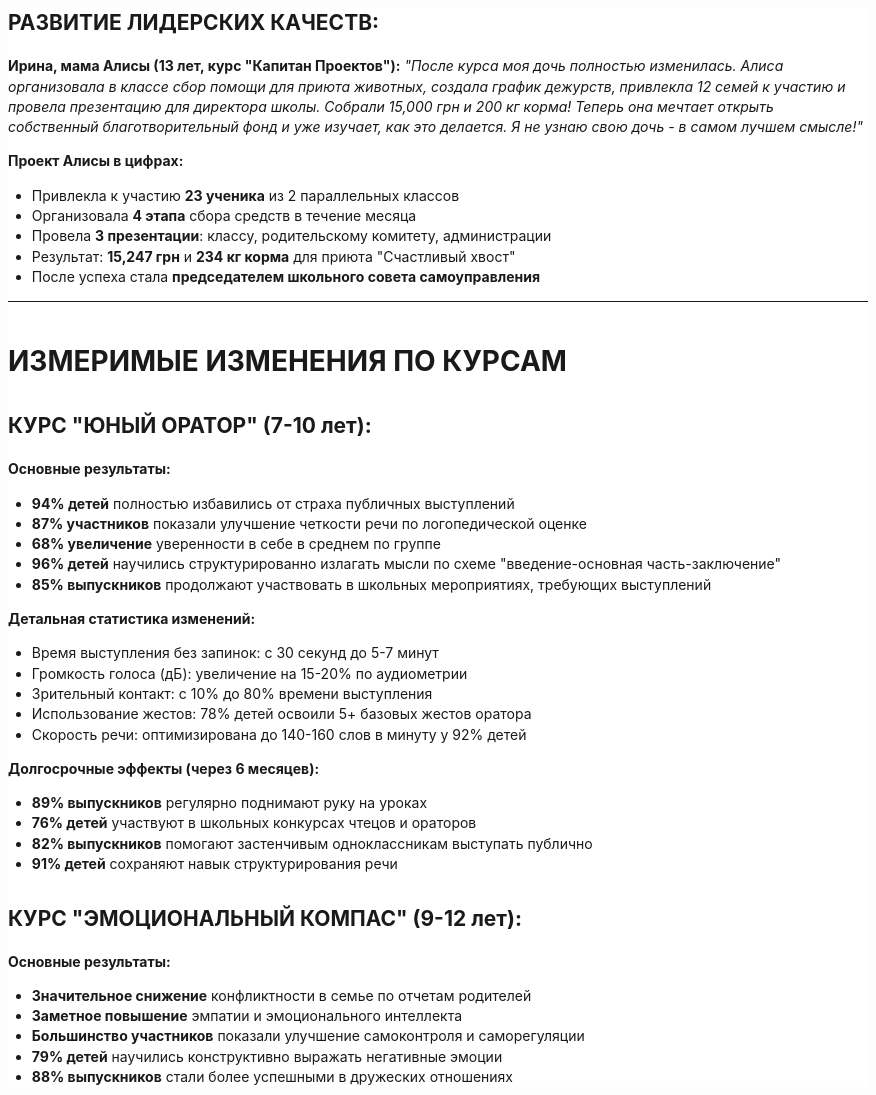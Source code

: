 ## РАЗВИТИЕ ЛИДЕРСКИХ КАЧЕСТВ:

**Ирина, мама Алисы (13 лет, курс "Капитан Проектов"):**
*"После курса моя дочь полностью изменилась. Алиса организовала в классе сбор помощи для приюта животных, создала график дежурств, привлекла 12 семей к участию и провела презентацию для директора школы. Собрали 15,000 грн и 200 кг корма! Теперь она мечтает открыть собственный благотворительный фонд и уже изучает, как это делается. Я не узнаю свою дочь - в самом лучшем смысле!"*

**Проект Алисы в цифрах:**
- Привлекла к участию **23 ученика** из 2 параллельных классов
- Организовала **4 этапа** сбора средств в течение месяца
- Провела **3 презентации**: классу, родительскому комитету, администрации
- Результат: **15,247 грн** и **234 кг корма** для приюта "Счастливый хвост"
- После успеха стала **председателем школьного совета самоуправления**

---

# ИЗМЕРИМЫЕ ИЗМЕНЕНИЯ ПО КУРСАМ

## КУРС "ЮНЫЙ ОРАТОР" (7-10 лет):

**Основные результаты:**
- **94% детей** полностью избавились от страха публичных выступлений
- **87% участников** показали улучшение четкости речи по логопедической оценке
- **68% увеличение** уверенности в себе в среднем по группе
- **96% детей** научились структурированно излагать мысли по схеме "введение-основная часть-заключение"
- **85% выпускников** продолжают участвовать в школьных мероприятиях, требующих выступлений

**Детальная статистика изменений:**
- Время выступления без запинок: с 30 секунд до 5-7 минут
- Громкость голоса (дБ): увеличение на 15-20% по аудиометрии
- Зрительный контакт: с 10% до 80% времени выступления
- Использование жестов: 78% детей освоили 5+ базовых жестов оратора
- Скорость речи: оптимизирована до 140-160 слов в минуту у 92% детей

**Долгосрочные эффекты (через 6 месяцев):**
- **89% выпускников** регулярно поднимают руку на уроках
- **76% детей** участвуют в школьных конкурсах чтецов и ораторов
- **82% выпускников** помогают застенчивым одноклассникам выступать публично
- **91% детей** сохраняют навык структурирования речи

## КУРС "ЭМОЦИОНАЛЬНЫЙ КОМПАС" (9-12 лет):

**Основные результаты:**
- **Значительное снижение** конфликтности в семье по отчетам родителей
- **Заметное повышение** эмпатии и эмоционального интеллекта
- **Большинство участников** показали улучшение самоконтроля и саморегуляции
- **79% детей** научились конструктивно выражать негативные эмоции
- **88% выпускников** стали более успешными в дружеских отношениях
